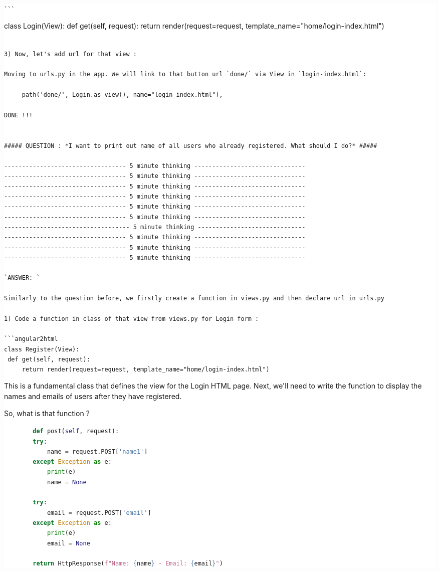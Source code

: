     ```
   class Login(View):
    def get(self, request):
        return render(request=request, template_name="home/login-index.html")
   ```

3) Now, let's add url for that view :

Moving to urls.py in the app. We will link to that button url `done/` via View in `login-index.html`:

        path('done/', Login.as_view(), name="login-index.html"), 
    
DONE !!!


##### QUESTION : *I want to print out name of all users who already registered. What should I do?* #####

---------------------------------- 5 minute thinking -------------------------------
---------------------------------- 5 minute thinking -------------------------------
---------------------------------- 5 minute thinking -------------------------------
---------------------------------- 5 minute thinking -------------------------------
---------------------------------- 5 minute thinking -------------------------------
---------------------------------- 5 minute thinking -------------------------------
----------------------------------- 5 minute thinking ------------------------------
---------------------------------- 5 minute thinking -------------------------------
---------------------------------- 5 minute thinking -------------------------------
---------------------------------- 5 minute thinking -------------------------------

`ANSWER: `

Similarly to the question before, we firstly create a function in views.py and then declare url in urls.py 

1) Code a function in class of that view from views.py for Login form :

```angular2html
class Register(View):
    def get(self, request):
        return render(request=request, template_name="home/login-index.html")
```

This is a fundamental class that defines the view for the Login HTML page. Next, we'll need to write the function to display the names and emails of users after they have registered.

So, what is that function ?

```python
        def post(self, request):
        try:
            name = request.POST['name1']
        except Exception as e:
            print(e)
            name = None

        try:
            email = request.POST['email']
        except Exception as e:
            print(e)
            email = None

        return HttpResponse(f"Name: {name} - Email: {email}")
```
